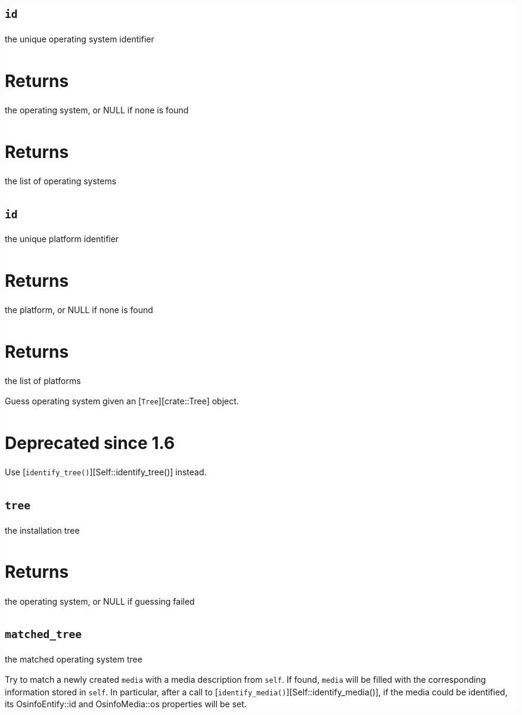 ## `id`
the unique operating system identifier

# Returns

the operating system, or NULL if none is found


# Returns

the list of operating systems

## `id`
the unique platform identifier

# Returns

the platform, or NULL if none is found


# Returns

the list of platforms

Guess operating system given an [`Tree`][crate::Tree] object.

# Deprecated since 1.6

Use [`identify_tree()`][Self::identify_tree()] instead.
## `tree`
the installation tree

# Returns

the operating system, or NULL if guessing failed

## `matched_tree`
the matched operating
system tree

Try to match a newly created `media` with a media description from `self`.
If found, `media` will be filled with the corresponding information
stored in `self`. In particular, after a call to [`identify_media()`][Self::identify_media()], if
the media could be identified, its OsinfoEntify::id and OsinfoMedia::os
properties will be set.
